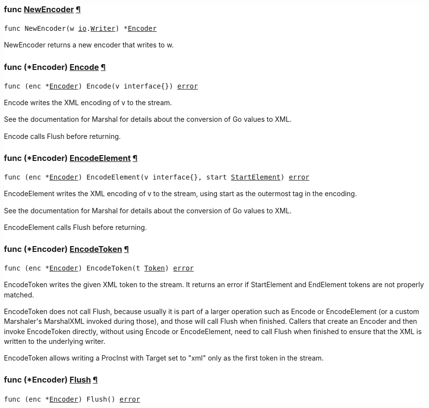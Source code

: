 <h3 id="NewEncoder">func <a href="//github.com/golang/go/blob/2ea7d3461bb41d0ae12b56ee52d43314bcdb97f9/src/encoding/xml/marshal.go#L124">NewEncoder</a>
    <a href="#NewEncoder">¶</a></h3>
<pre>func NewEncoder(w <a href="/io/">io</a>.<a href="/io/#Writer">Writer</a>) *<a href="#Encoder">Encoder</a></pre>

NewEncoder returns a new encoder that writes to w.

<h3 id="Encoder.Encode">func (*Encoder) <a href="//github.com/golang/go/blob/2ea7d3461bb41d0ae12b56ee52d43314bcdb97f9/src/encoding/xml/marshal.go#L144">Encode</a>
    <a href="#Encoder.Encode">¶</a></h3>
<pre>func (enc *<a href="#Encoder">Encoder</a>) Encode(v interface{}) <a href="/builtin/#error">error</a></pre>

Encode writes the XML encoding of v to the stream.

See the documentation for Marshal for details about the conversion of Go values
to XML.

Encode calls Flush before returning.

<h3 id="Encoder.EncodeElement">func (*Encoder) <a href="//github.com/golang/go/blob/2ea7d3461bb41d0ae12b56ee52d43314bcdb97f9/src/encoding/xml/marshal.go#L159">EncodeElement</a>
    <a href="#Encoder.EncodeElement">¶</a></h3>
<pre>func (enc *<a href="#Encoder">Encoder</a>) EncodeElement(v interface{}, start <a href="#StartElement">StartElement</a>) <a href="/builtin/#error">error</a></pre>

EncodeElement writes the XML encoding of v to the stream, using start as the
outermost tag in the encoding.

See the documentation for Marshal for details about the conversion of Go values
to XML.

EncodeElement calls Flush before returning.

<h3 id="Encoder.EncodeToken">func (*Encoder) <a href="//github.com/golang/go/blob/2ea7d3461bb41d0ae12b56ee52d43314bcdb97f9/src/encoding/xml/marshal.go#L185">EncodeToken</a>
    <a href="#Encoder.EncodeToken">¶</a></h3>
<pre>func (enc *<a href="#Encoder">Encoder</a>) EncodeToken(t <a href="#Token">Token</a>) <a href="/builtin/#error">error</a></pre>

EncodeToken writes the given XML token to the stream. It returns an error if
StartElement and EndElement tokens are not properly matched.

EncodeToken does not call Flush, because usually it is part of a larger
operation such as Encode or EncodeElement (or a custom Marshaler's MarshalXML
invoked during those), and those will call Flush when finished. Callers that
create an Encoder and then invoke EncodeToken directly, without using Encode or
EncodeElement, need to call Flush when finished to ensure that the XML is
written to the underlying writer.

EncodeToken allows writing a ProcInst with Target set to "xml" only as the first
token in the stream.

<h3 id="Encoder.Flush">func (*Encoder) <a href="//github.com/golang/go/blob/2ea7d3461bb41d0ae12b56ee52d43314bcdb97f9/src/encoding/xml/marshal.go#L282">Flush</a>
    <a href="#Encoder.Flush">¶</a></h3>
<pre>func (enc *<a href="#Encoder">Encoder</a>) Flush() <a href="/builtin/#error">error</a></pre>
